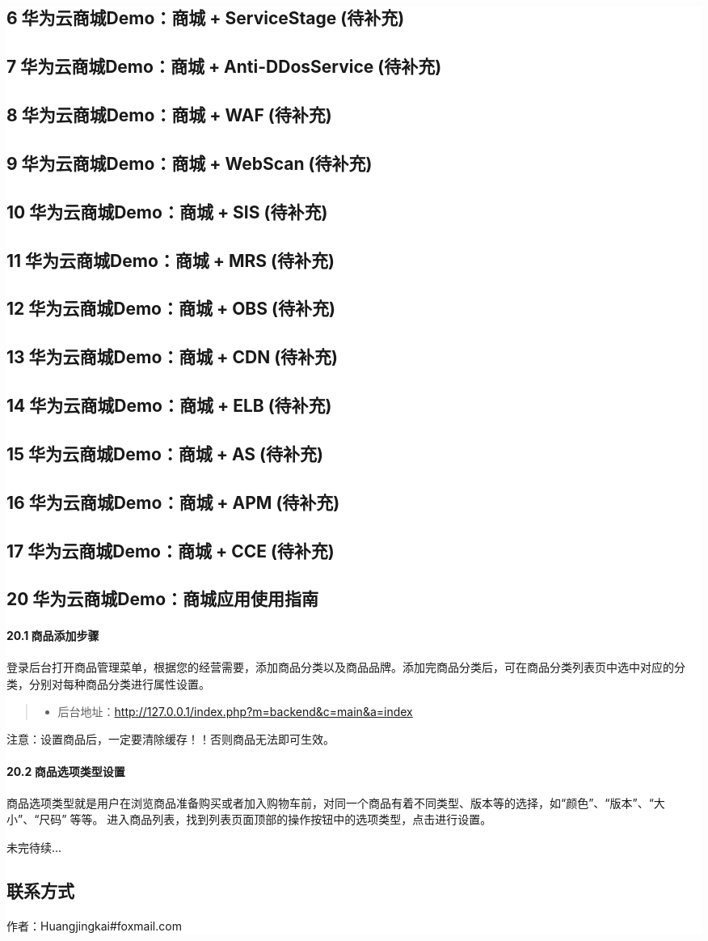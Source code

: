 ## 6 华为云商城Demo：商城 + ServiceStage (待补充)
## 7 华为云商城Demo：商城 + Anti-DDosService (待补充)
## 8 华为云商城Demo：商城 + WAF (待补充)
## 9 华为云商城Demo：商城 + WebScan (待补充)
## 10 华为云商城Demo：商城 + SIS (待补充)
## 11 华为云商城Demo：商城 + MRS (待补充)
## 12 华为云商城Demo：商城 + OBS (待补充)
## 13 华为云商城Demo：商城 + CDN (待补充)
## 14 华为云商城Demo：商城 + ELB (待补充)
## 15 华为云商城Demo：商城 + AS (待补充)
## 16 华为云商城Demo：商城 + APM (待补充)
## 17 华为云商城Demo：商城 + CCE (待补充)

## 20 华为云商城Demo：商城应用使用指南
#### 20.1 商品添加步骤
登录后台打开商品管理菜单，根据您的经营需要，添加商品分类以及商品品牌。添加完商品分类后，可在商品分类列表页中选中对应的分类，分别对每种商品分类进行属性设置。
>* 后台地址：http://127.0.0.1/index.php?m=backend&c=main&a=index

注意：设置商品后，一定要清除缓存！！否则商品无法即可生效。

#### 20.2 商品选项类型设置
商品选项类型就是用户在浏览商品准备购买或者加入购物车前，对同一个商品有着不同类型、版本等的选择，如“颜色”、“版本”、“大小”、“尺码” 等等。
进入商品列表，找到列表页面顶部的操作按钮中的选项类型，点击进行设置。

未完待续...

## 联系方式
作者：Huangjingkai#foxmail.com
